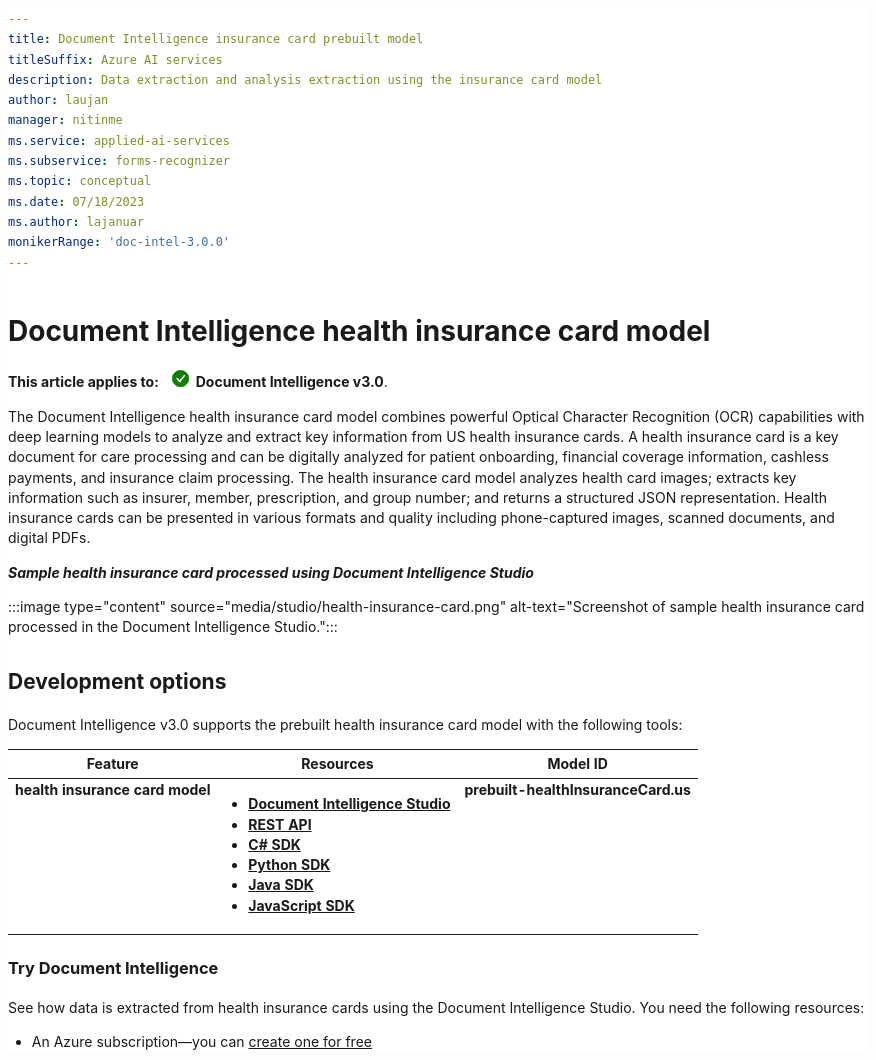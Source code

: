 ```yaml
---
title: Document Intelligence insurance card prebuilt model
titleSuffix: Azure AI services
description: Data extraction and analysis extraction using the insurance card model
author: laujan
manager: nitinme
ms.service: applied-ai-services
ms.subservice: forms-recognizer
ms.topic: conceptual
ms.date: 07/18/2023
ms.author: lajanuar
monikerRange: 'doc-intel-3.0.0'
---
```



# Document Intelligence health insurance card model

**This article applies to:** ![Document Intelligence v3.0 checkmark](media/yes-icon.png) **Document Intelligence v3.0**.

The Document Intelligence health insurance card model combines powerful Optical Character Recognition (OCR) capabilities with deep learning models to analyze and extract key information from US health insurance cards. A health insurance card is a key document for care processing and can be digitally analyzed for patient onboarding, financial coverage information, cashless payments, and insurance claim processing. The health insurance card model analyzes health card images; extracts key information such as insurer, member, prescription, and group number; and returns a structured JSON representation.  Health insurance cards can be presented in various formats and quality including phone-captured images, scanned documents, and digital PDFs.

***Sample health insurance card processed using Document Intelligence Studio***

:::image type="content" source="media/studio/health-insurance-card.png" alt-text="Screenshot of sample health insurance card processed in the Document Intelligence Studio.":::

## Development options

Document Intelligence v3.0 supports the prebuilt health insurance card model with the following tools:

| Feature | Resources | Model ID |
|----------|-------------|-----------|
|**health insurance card model**|<ul><li> [**Document Intelligence Studio**](https://formrecognizer.appliedai.azure.com)</li><li>[**REST API**](https://westus.dev.cognitive.microsoft.com/docs/services/form-recognizer-api-2022-08-31/operations/AnalyzeDocument)</li><li>[**C# SDK**](quickstarts/get-started-sdks-rest-api.md?view=doc-intel-3.0.0&preserve-view=true#prebuilt-model)</li><li>[**Python SDK**](quickstarts/get-started-sdks-rest-api.md?view=doc-intel-3.0.0&preserve-view=true#prebuilt-model)</li><li>[**Java SDK**](quickstarts/get-started-sdks-rest-api.md?view=doc-intel-3.0.0&preserve-view=true#prebuilt-model)</li><li>[**JavaScript SDK**](quickstarts/get-started-sdks-rest-api.md?view=doc-intel-3.0.0&preserve-view=true#prebuilt-model)</li></ul>|**prebuilt-healthInsuranceCard.us**|

### Try Document Intelligence

See how data is extracted from health insurance cards using the Document Intelligence Studio. You need the following resources:

* An Azure subscription—you can [create one for free](https://azure.microsoft.com/free/cognitive-services/)
